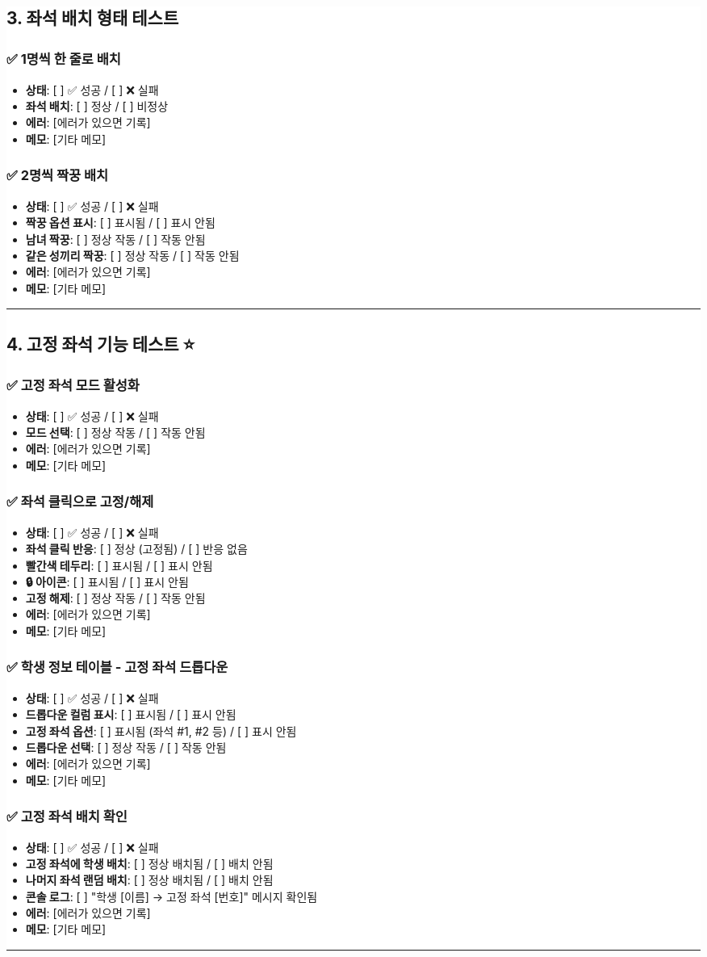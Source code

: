 
## 3. 좌석 배치 형태 테스트

### ✅ 1명씩 한 줄로 배치
- **상태**: [ ] ✅ 성공 / [ ] ❌ 실패
- **좌석 배치**: [ ] 정상 / [ ] 비정상
- **에러**: [에러가 있으면 기록]
- **메모**: [기타 메모]

### ✅ 2명씩 짝꿍 배치
- **상태**: [ ] ✅ 성공 / [ ] ❌ 실패
- **짝꿍 옵션 표시**: [ ] 표시됨 / [ ] 표시 안됨
- **남녀 짝꿍**: [ ] 정상 작동 / [ ] 작동 안됨
- **같은 성끼리 짝꿍**: [ ] 정상 작동 / [ ] 작동 안됨
- **에러**: [에러가 있으면 기록]
- **메모**: [기타 메모]

---

## 4. 고정 좌석 기능 테스트 ⭐

### ✅ 고정 좌석 모드 활성화
- **상태**: [ ] ✅ 성공 / [ ] ❌ 실패
- **모드 선택**: [ ] 정상 작동 / [ ] 작동 안됨
- **에러**: [에러가 있으면 기록]
- **메모**: [기타 메모]

### ✅ 좌석 클릭으로 고정/해제
- **상태**: [ ] ✅ 성공 / [ ] ❌ 실패
- **좌석 클릭 반응**: [ ] 정상 (고정됨) / [ ] 반응 없음
- **빨간색 테두리**: [ ] 표시됨 / [ ] 표시 안됨
- **🔒 아이콘**: [ ] 표시됨 / [ ] 표시 안됨
- **고정 해제**: [ ] 정상 작동 / [ ] 작동 안됨
- **에러**: [에러가 있으면 기록]
- **메모**: [기타 메모]

### ✅ 학생 정보 테이블 - 고정 좌석 드롭다운
- **상태**: [ ] ✅ 성공 / [ ] ❌ 실패
- **드롭다운 컬럼 표시**: [ ] 표시됨 / [ ] 표시 안됨
- **고정 좌석 옵션**: [ ] 표시됨 (좌석 #1, #2 등) / [ ] 표시 안됨
- **드롭다운 선택**: [ ] 정상 작동 / [ ] 작동 안됨
- **에러**: [에러가 있으면 기록]
- **메모**: [기타 메모]

### ✅ 고정 좌석 배치 확인
- **상태**: [ ] ✅ 성공 / [ ] ❌ 실패
- **고정 좌석에 학생 배치**: [ ] 정상 배치됨 / [ ] 배치 안됨
- **나머지 좌석 랜덤 배치**: [ ] 정상 배치됨 / [ ] 배치 안됨
- **콘솔 로그**: [ ] "학생 [이름] → 고정 좌석 [번호]" 메시지 확인됨
- **에러**: [에러가 있으면 기록]
- **메모**: [기타 메모]

---